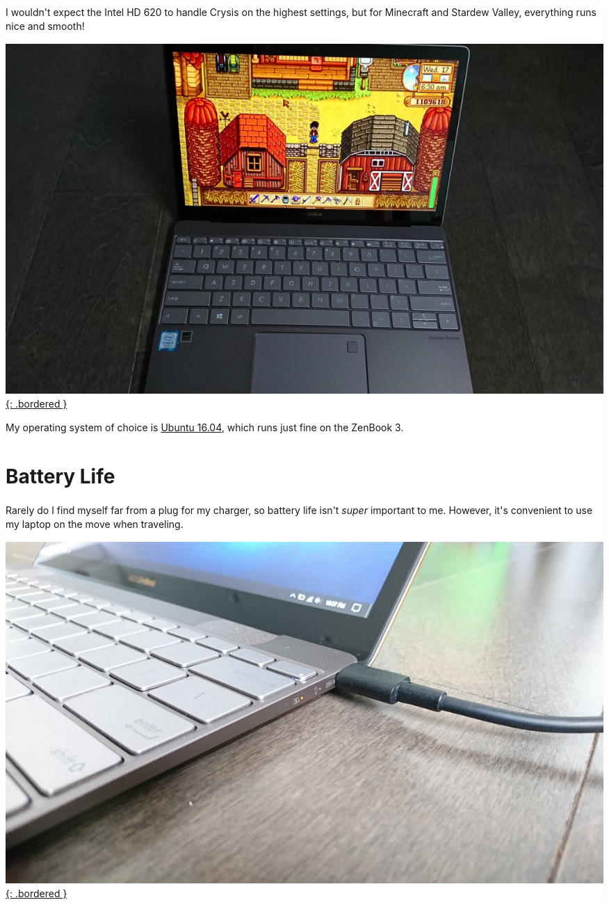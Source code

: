 I wouldn't expect the Intel HD 620 to handle Crysis on the highest settings, but for Minecraft and Stardew Valley, everything runs nice and smooth!

[![](/assets/images/posts/asus-stardew-open.png){: .bordered }](/assets/images/posts/asus-stardew-open.png)

My operating system of choice is [Ubuntu 16.04](https://www.ubuntu.com/), which runs just fine on the ZenBook 3.

# Battery Life

Rarely do I find myself far from a plug for my charger, so battery life isn't _super_ important to me. However, it's convenient to use my laptop on the move when traveling.

[![](/assets/images/posts/asus-charging.png){: .bordered }](/assets/images/posts/asus-charging.png)